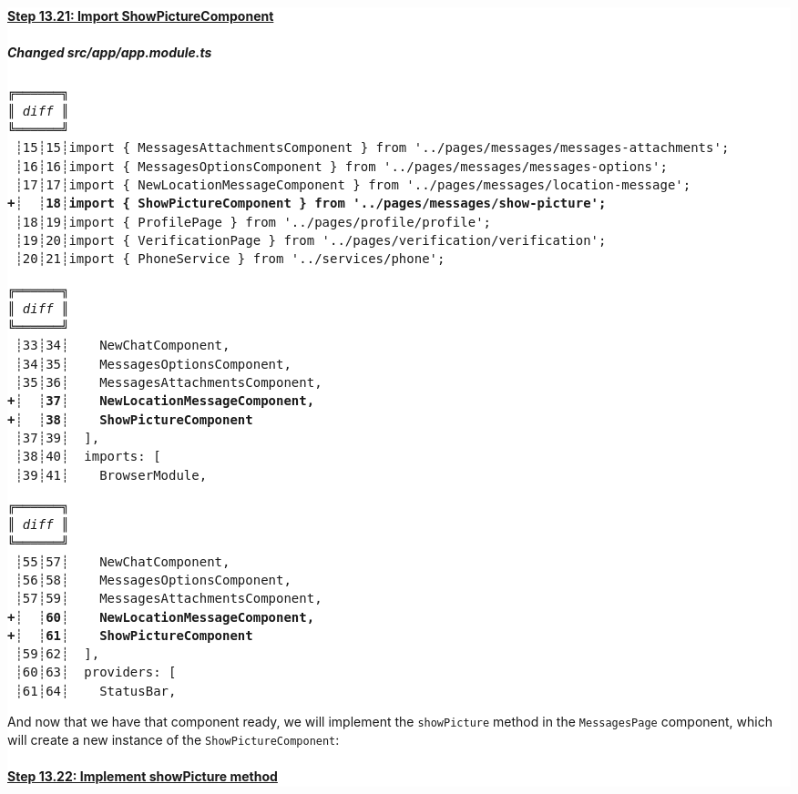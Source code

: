[}]: #

[{]: <helper> (diffStep 13.21)

#### [Step 13.21: Import ShowPictureComponent](https://github.com/Urigo/Ionic2CLI-Meteor-WhatsApp/commit/85cb86d)

##### Changed src&#x2F;app&#x2F;app.module.ts
<pre>
<i>╔══════╗</i>
<i>║ diff ║</i>
<i>╚══════╝</i>
 ┊15┊15┊import { MessagesAttachmentsComponent } from &#x27;../pages/messages/messages-attachments&#x27;;
 ┊16┊16┊import { MessagesOptionsComponent } from &#x27;../pages/messages/messages-options&#x27;;
 ┊17┊17┊import { NewLocationMessageComponent } from &#x27;../pages/messages/location-message&#x27;;
<b>+┊  ┊18┊import { ShowPictureComponent } from &#x27;../pages/messages/show-picture&#x27;;</b>
 ┊18┊19┊import { ProfilePage } from &#x27;../pages/profile/profile&#x27;;
 ┊19┊20┊import { VerificationPage } from &#x27;../pages/verification/verification&#x27;;
 ┊20┊21┊import { PhoneService } from &#x27;../services/phone&#x27;;
</pre>
<pre>
<i>╔══════╗</i>
<i>║ diff ║</i>
<i>╚══════╝</i>
 ┊33┊34┊    NewChatComponent,
 ┊34┊35┊    MessagesOptionsComponent,
 ┊35┊36┊    MessagesAttachmentsComponent,
<b>+┊  ┊37┊    NewLocationMessageComponent,</b>
<b>+┊  ┊38┊    ShowPictureComponent</b>
 ┊37┊39┊  ],
 ┊38┊40┊  imports: [
 ┊39┊41┊    BrowserModule,
</pre>
<pre>
<i>╔══════╗</i>
<i>║ diff ║</i>
<i>╚══════╝</i>
 ┊55┊57┊    NewChatComponent,
 ┊56┊58┊    MessagesOptionsComponent,
 ┊57┊59┊    MessagesAttachmentsComponent,
<b>+┊  ┊60┊    NewLocationMessageComponent,</b>
<b>+┊  ┊61┊    ShowPictureComponent</b>
 ┊59┊62┊  ],
 ┊60┊63┊  providers: [
 ┊61┊64┊    StatusBar,
</pre>

[}]: #

And now that we have that component ready, we will implement the `showPicture` method in the `MessagesPage` component, which will create a new instance of the `ShowPictureComponent`:

[{]: <helper> (diffStep 13.22)

#### [Step 13.22: Implement showPicture method](https://github.com/Urigo/Ionic2CLI-Meteor-WhatsApp/commit/9c880ec)


[{]: <helper> (diffStep 13.2)
[{]: <helper> (diffStep 13.4)
[{]: <helper> (diffStep 13.5)
[{]: <helper> (diffStep 13.6)
[{]: <helper> (diffStep 13.7)
[{]: <helper> (diffStep 13.8)
[{]: <helper> (diffStep 13.9)
[{]: <helper> (diffStep "13.10")
[{]: <helper> (diffStep 13.11)
[{]: <helper> (diffStep 13.13)
[{]: <helper> (diffStep 13.14)
[{]: <helper> (diffStep 13.15)
[{]: <helper> (diffStep 13.16)
[{]: <helper> (diffStep 13.17)
[{]: <helper> (diffStep 13.18)
[{]: <helper> (diffStep 13.19)
[{]: <helper> (diffStep "13.20")
[{]: <helper> (diffStep 13.23)
[{]: <helper> (diffStep 13.24)
[{]: <helper> (diffStep 13.25)
[{]: <helper> (diffStep 13.26)
[{]: <helper> (diffStep 13.28)
[{]: <helper> (diffStep 13.29)
[{]: <helper> (diffStep "13.30")
[{]: <helper> (diffStep 13.31)
[{]: <helper> (diffStep 13.32)
[{]: <helper> (diffStep 13.33)
[{]: <helper> (diffStep 13.34)
[{]: <helper> (diffStep 13.35)
[{]: <helper> (diffStep 13.36)
[{]: <helper> (diffStep 13.37)
[{]: <helper> (diffStep 13.38)
[{]: <helper> (navStep nextRef="https://angular-meteor.com/tutorials/whatsapp2/ionic/native-mobile" prevRef="https://angular-meteor.com/tutorials/whatsapp2/ionic/google-maps")